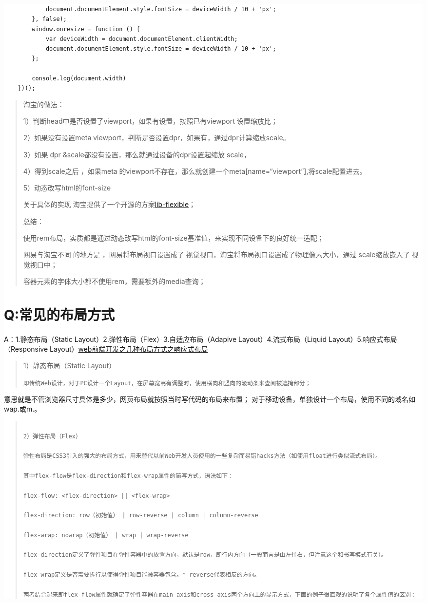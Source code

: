 ```
            document.documentElement.style.fontSize = deviceWidth / 10 + 'px';
        }, false);
        window.onresize = function () {
            var deviceWidth = document.documentElement.clientWidth;
            document.documentElement.style.fontSize = deviceWidth / 10 + 'px';
        };

        console.log(document.width)
    })();
```

> 淘宝的做法：
> 
> 1）判断head中是否设置了viewport，如果有设置，按照已有viewport 设置缩放比；
> 
> 2）如果没有设置meta viewport，判断是否设置dpr，如果有，通过dpr计算缩放scale。
> 
> 3）如果 dpr &scale都没有设置，那么就通过设备的dpr设置起缩放 scale，
> 
> 4）得到scale之后 ，如果meta 的viewport不存在，那么就创建一个meta[name=“viewport”],将scale配置进去。
> 
> 5）动态改写html的font-size
> 
> 关于具体的实现 淘宝提供了一个开源的方案[lib-flexible](https://github.com/amfe/lib-flexible)；
> 
> 总结：
>
> 使用rem布局，实质都是通过动态改写html的font-size基准值，来实现不同设备下的良好统一适配；
>
> 网易与淘宝不同 的地方是 ，网易将布局视口设置成了 视觉视口，淘宝将布局视口设置成了物理像素大小，通过 scale缩放嵌入了 视觉视口中；
>
> 容器元素的字体大小都不使用rem，需要额外的media查询；


# Q:常见的布局方式

A：1.静态布局（Static Layout）2.弹性布局（Flex）3.自适应布局（Adapive Layout）4.流式布局（Liquid Layout）5.响应式布局（Responsive Layout）[web前端开发之几种布局方式之响应式布局](http://blog.csdn.net/gertYY/article/details/52764527)

> 1）静态布局（Static Layout）
> 
>```
>即传统Web设计，对于PC设计一个Layout，在屏幕宽高有调整时，使用横向和竖向的滚动条来查阅被遮掩部分； 
意思就是不管浏览器尺寸具体是多少，网页布局就按照当时写代码的布局来布置； 
对于移动设备，单独设计一个布局，使用不同的域名如wap.或m.。
>```
>
> 2）弹性布局（Flex）
> 
> 弹性布局是CSS3引入的强大的布局方式，用来替代以前Web开发人员使用的一些复杂而易错hacks方法（如使用float进行类似流式布局）。
>
> 其中flex-flow是flex-direction和flex-wrap属性的简写方式，语法如下：
>
> flex-flow: <flex-direction> || <flex-wrap>
>
> flex-direction: row（初始值） | row-reverse | column | column-reverse
>
> flex-wrap: nowrap（初始值） | wrap | wrap-reverse
>
> flex-direction定义了弹性项目在弹性容器中的放置方向，默认是row，即行内方向（一般而言是由左往右，但注意这个和书写模式有关）。
>
> flex-wrap定义是否需要拆行以使得弹性项目能被容器包含。*-reverse代表相反的方向。
>
> 两者结合起来即flex-flow属性就确定了弹性容器在main axis和cross axis两个方向上的显示方式，下面的例子很直观的说明了各个属性值的区别：